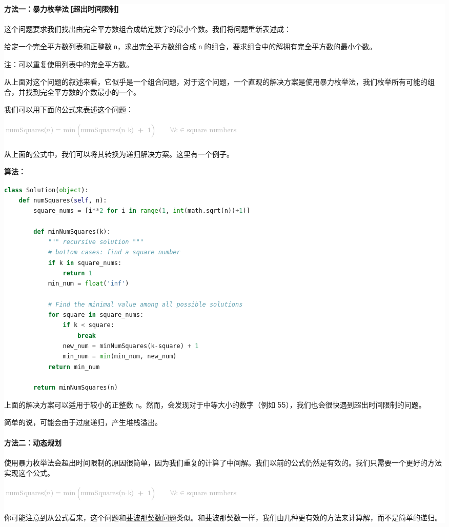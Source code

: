####  方法一：暴力枚举法 [超出时间限制]
这个问题要求我们找出由完全平方数组合成给定数字的最小个数。我们将问题重新表述成：

给定一个完全平方数列表和正整数 `n`，求出完全平方数组合成 `n` 的组合，要求组合中的解拥有完全平方数的最小个数。

注：可以重复使用列表中的完全平方数。

从上面对这个问题的叙述来看，它似乎是一个组合问题，对于这个问题，一个直观的解决方案是使用暴力枚举法，我们枚举所有可能的组合，并找到完全平方数的个数最小的一个。

我们可以用下面的公式来表述这个问题：

![\text{numSquares}(n)=\min\Big(\text{numSquares(n-k)+1}\Big)\qquad\forallk\in{\text{squarenumbers}} ](./p__text{numSquares}_n__=_min_Big_text{numSquares_n-k__+_1}Big__qquad_forall_k_in_{text{square_numbers}}_.png) 

从上面的公式中，我们可以将其转换为递归解决方案。这里有一个例子。

**算法：**

```python [solution1-Python]
class Solution(object):
    def numSquares(self, n):
        square_nums = [i**2 for i in range(1, int(math.sqrt(n))+1)]

        def minNumSquares(k):
            """ recursive solution """
            # bottom cases: find a square number
            if k in square_nums:
                return 1
            min_num = float('inf')

            # Find the minimal value among all possible solutions
            for square in square_nums:
                if k < square:
                    break
                new_num = minNumSquares(k-square) + 1
                min_num = min(min_num, new_num)
            return min_num

        return minNumSquares(n)
```

上面的解决方案可以适用于较小的正整数 `n`。然而，会发现对于中等大小的数字（例如 55），我们也会很快遇到超出时间限制的问题。

简单的说，可能会由于过度递归，产生堆栈溢出。


####  方法二：动态规划
使用暴力枚举法会超出时间限制的原因很简单，因为我们重复的计算了中间解。我们以前的公式仍然是有效的。我们只需要一个更好的方法实现这个公式。

![\text{numSquares}(n)=\min\Big(\text{numSquares(n-k)+1}\Big)\qquad\forallk\in{\text{squarenumbers}} ](./p__text{numSquares}_n__=_min_Big_text{numSquares_n-k__+_1}Big__qquad_forall_k_in_{text{square_numbers}}_.png) 

你可能注意到从公式看来，这个问题和[斐波那契数问题](https://leetcode.com/problems/fibonacci-number/)类似。和斐波那契数一样，我们由几种更有效的方法来计算解，而不是简单的递归。
